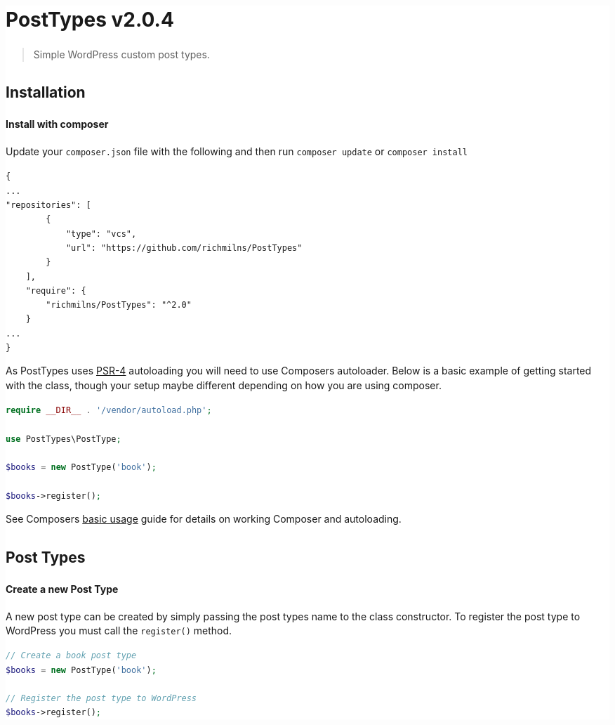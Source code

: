 # PostTypes v2.0.4



> Simple WordPress custom post types.

## Installation

#### Install with composer

Update your `composer.json` file with the following and then run `composer update` or `composer install`

```
{
...
"repositories": [
        {
            "type": "vcs",
            "url": "https://github.com/richmilns/PostTypes"
        }
    ],
    "require": {
        "richmilns/PostTypes": "^2.0"
    }
...
}
```

As PostTypes uses [PSR-4](http://www.php-fig.org/psr/psr-4/) autoloading you will need to use Composers autoloader. Below is a basic example of getting started with the class, though your setup maybe different depending on how you are using composer.

```php
require __DIR__ . '/vendor/autoload.php';

use PostTypes\PostType;

$books = new PostType('book');

$books->register();
```

See Composers [basic usage](https://getcomposer.org/doc/01-basic-usage.md#autoloading) guide for details on working Composer and autoloading.

## Post Types

#### Create a new Post Type

A new post type can be created by simply passing the post types name to the class constructor. To register the post type to WordPress you must call the `register()` method.

```php
// Create a book post type
$books = new PostType('book');

// Register the post type to WordPress
$books->register();
```
